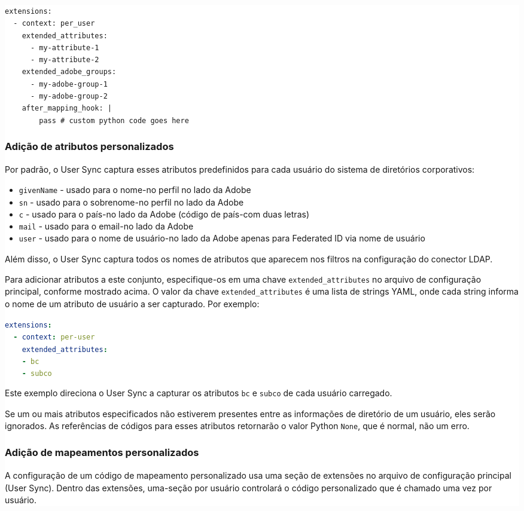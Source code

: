```
extensions:
  - context: per_user
    extended_attributes:
      - my-attribute-1
      - my-attribute-2
    extended_adobe_groups:
      - my-adobe-group-1
      - my-adobe-group-2
    after_mapping_hook: |
        pass # custom python code goes here
```

### Adição de atributos personalizados

Por padrão, o User Sync captura esses atributos predefinidos para cada
usuário do sistema de diretórios corporativos:

* `givenName` - usado para o nome-no perfil no lado da Adobe
* `sn` - usado para o sobrenome-no perfil no lado da Adobe
* `c` - usado para o país-no lado da Adobe (código de país-com duas letras)
* `mail` - usado para o email-no lado da Adobe
* `user` - usado para o nome de usuário-no lado da Adobe apenas para Federated ID via nome de usuário

Além disso, o User Sync captura todos os nomes de atributos que aparecem nos
filtros na configuração do conector LDAP.

Para adicionar atributos a este conjunto, especifique-os em uma
chave `extended_attributes` no arquivo de configuração principal, conforme mostrado acima. O
valor da chave `extended_attributes` é uma lista de strings YAML, onde
cada string informa o nome de um atributo de usuário a ser
capturado. Por exemplo:

```YAML
extensions:
  - context: per-user
    extended_attributes:
    - bc
    - subco
```

Este exemplo direciona o User Sync a capturar os atributos `bc` e `subco`
de cada usuário carregado.

Se um ou mais atributos especificados não estiverem presentes entre as
informações de diretório de um usuário, eles serão
ignorados. As referências de códigos para esses atributos retornarão o
valor Python `None`, que é normal, não um erro.

### Adição de mapeamentos personalizados

A configuração de um código de mapeamento personalizado usa uma seção de extensões no
arquivo de configuração principal (User Sync). Dentro das extensões, uma-seção por usuário
controlará o código personalizado que é chamado uma vez por usuário.
